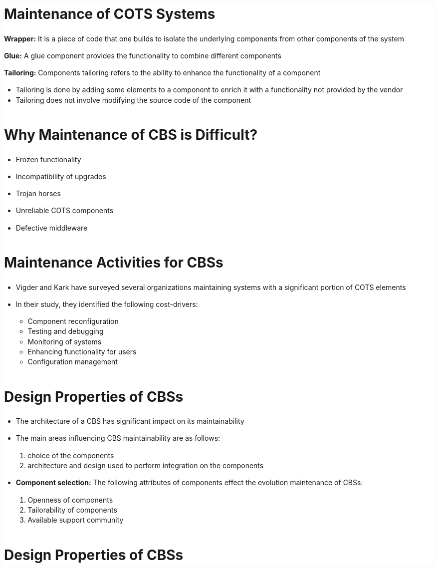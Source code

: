 # Maintenance of COTS Systems

**Wrapper:** It is a piece of code that one builds to isolate the underlying components from other components of the system

**Glue:** A glue component provides the functionality to combine different components

**Tailoring:** Components tailoring refers to the ability to enhance the functionality of a component

  - Tailoring is done by adding some elements to a component to enrich it with a functionality not provided by the vendor
  - Tailoring does not involve modifying the source code of the component

# Why Maintenance of CBS is Difficult?

* Frozen functionality

* Incompatibility of upgrades

* Trojan horses

* Unreliable COTS components

* Defective middleware

# Maintenance Activities for CBSs

* Vigder and Kark have surveyed several organizations maintaining systems with a significant portion of COTS elements

* In their study, they identified the following cost-drivers:
  - Component reconfiguration
  - Testing and debugging
  - Monitoring of systems
  - Enhancing functionality for users
  - Configuration management

# Design Properties of CBSs

* The architecture of a CBS has significant impact on its maintainability
* The main areas influencing CBS maintainability are as follows:

  1. choice of the components
  2. architecture and design used to perform integration on the components

* **Component selection:** The following attributes of components effect the evolution maintenance of CBSs:
  1. Openness of components
  2. Tailorability of components
  3. Available support community

# Design Properties of CBSs
